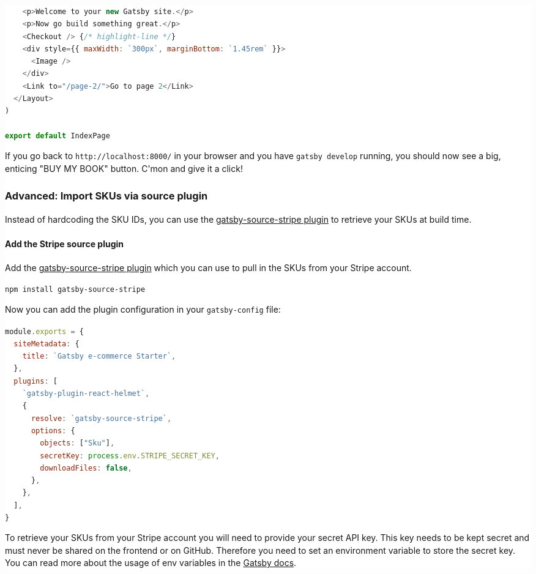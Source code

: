 ```jsx:title=src/pages/index.js
    <p>Welcome to your new Gatsby site.</p>
    <p>Now go build something great.</p>
    <Checkout /> {/* highlight-line */}
    <div style={{ maxWidth: `300px`, marginBottom: `1.45rem` }}>
      <Image />
    </div>
    <Link to="/page-2/">Go to page 2</Link>
  </Layout>
)

export default IndexPage
```

If you go back to `http://localhost:8000/` in your browser and you have `gatsby develop` running, you should now see a big, enticing "BUY MY BOOK" button. C'mon and give it a click!

### Advanced: Import SKUs via source plugin

Instead of hardcoding the SKU IDs, you can use the [gatsby-source-stripe plugin](/packages/gatsby-source-stripe/) to retrieve your SKUs at build time.

#### Add the Stripe source plugin

Add the [gatsby-source-stripe plugin](/packages/gatsby-source-stripe/) which you can use to pull in the SKUs from your Stripe account.

```shell
npm install gatsby-source-stripe
```

Now you can add the plugin configuration in your `gatsby-config` file:

```js:title=gatsby-config.js
module.exports = {
  siteMetadata: {
    title: `Gatsby e-commerce Starter`,
  },
  plugins: [
    `gatsby-plugin-react-helmet`,
    {
      resolve: `gatsby-source-stripe`,
      options: {
        objects: ["Sku"],
        secretKey: process.env.STRIPE_SECRET_KEY,
        downloadFiles: false,
      },
    },
  ],
}
```

To retrieve your SKUs from your Stripe account you will need to provide your secret API key. This key needs to be kept secret and must never be shared on the frontend or on GitHub. Therefore you need to set an environment variable to store the secret key. You can read more about the usage of env variables in the [Gatsby docs](/docs/environment-variables/).
